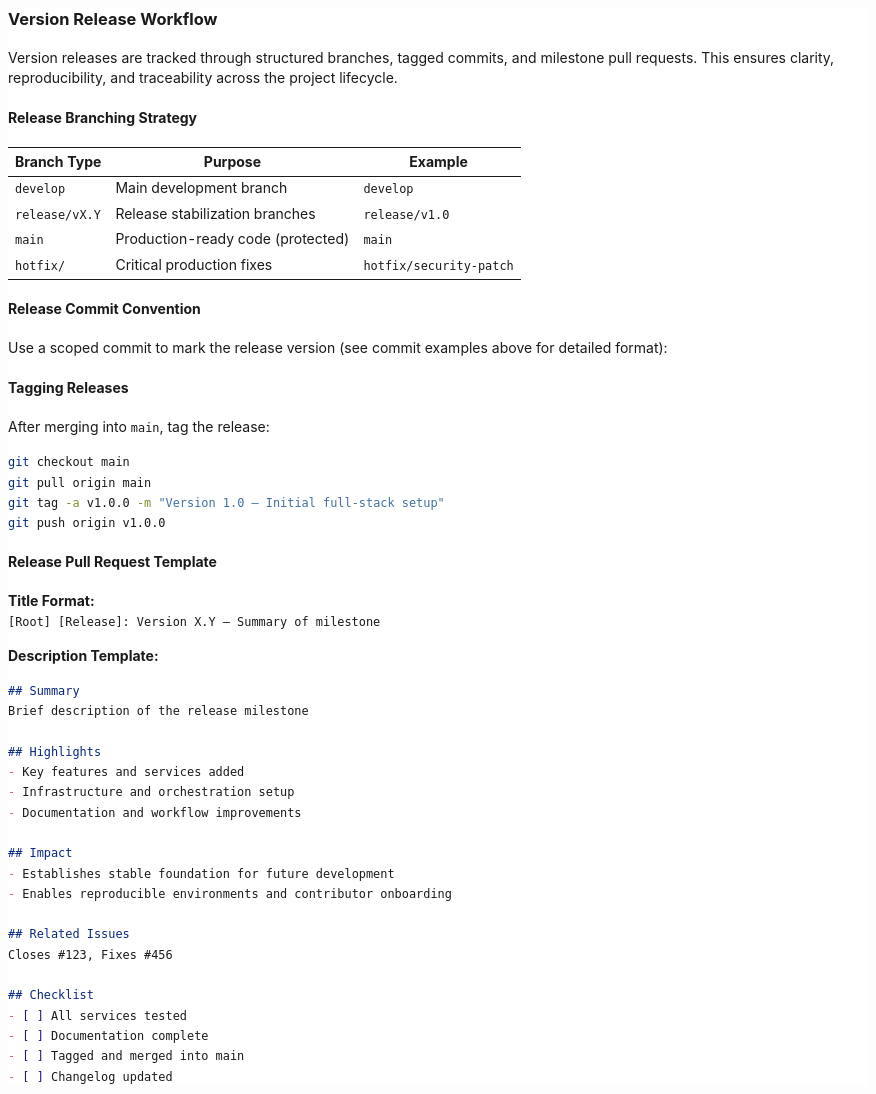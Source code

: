 ### Version Release Workflow

Version releases are tracked through structured branches, tagged commits, and milestone pull requests. This ensures clarity, reproducibility, and traceability across the project lifecycle.

#### Release Branching Strategy

| Branch Type | Purpose | Example |
|-------------|---------|---------|
| `develop` | Main development branch | `develop` |
| `release/vX.Y` | Release stabilization branches | `release/v1.0` |
| `main` | Production-ready code (protected) | `main` |
| `hotfix/` | Critical production fixes | `hotfix/security-patch` |

#### Release Commit Convention

Use a scoped commit to mark the release version (see commit examples above for detailed format):

#### Tagging Releases

After merging into `main`, tag the release:

```bash
git checkout main
git pull origin main
git tag -a v1.0.0 -m "Version 1.0 – Initial full-stack setup"
git push origin v1.0.0
```

#### Release Pull Request Template

**Title Format:**  
`[Root] [Release]: Version X.Y – Summary of milestone`

**Description Template:**

```markdown
## Summary
Brief description of the release milestone

## Highlights
- Key features and services added
- Infrastructure and orchestration setup
- Documentation and workflow improvements

## Impact
- Establishes stable foundation for future development
- Enables reproducible environments and contributor onboarding

## Related Issues
Closes #123, Fixes #456

## Checklist
- [ ] All services tested
- [ ] Documentation complete
- [ ] Tagged and merged into main
- [ ] Changelog updated
```
